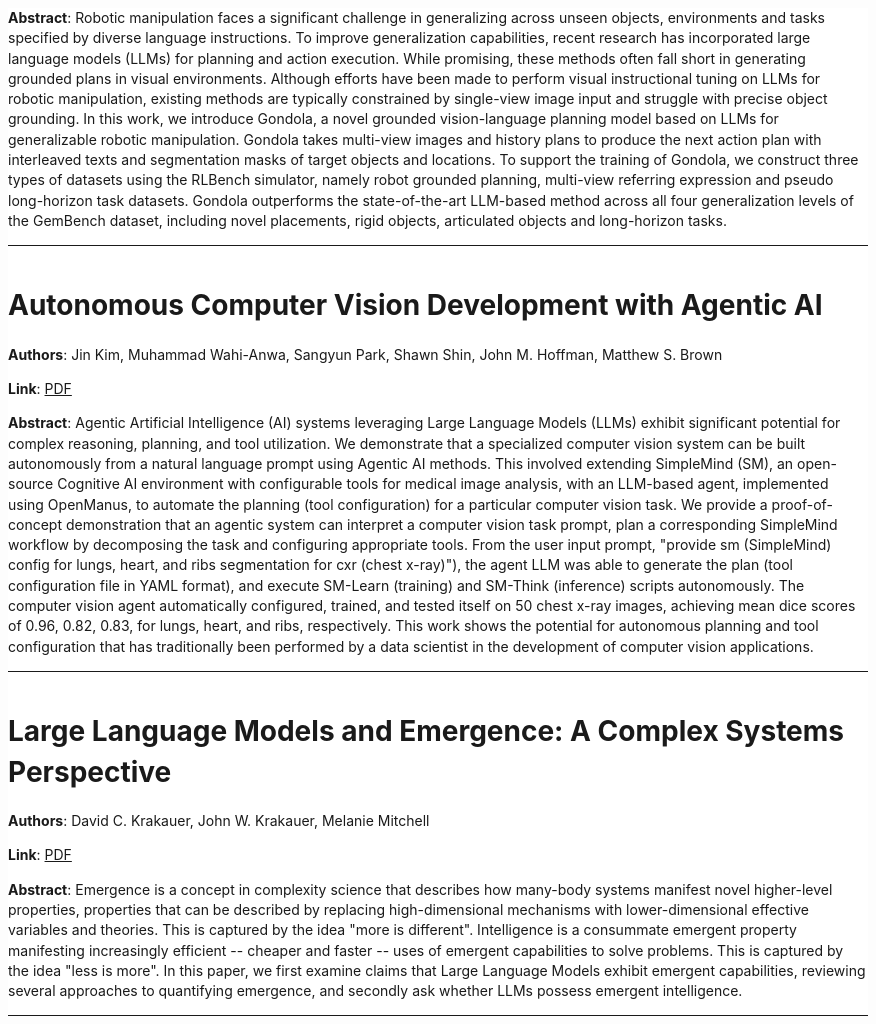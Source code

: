 **Abstract**: Robotic manipulation faces a significant challenge in generalizing across unseen objects, environments and tasks specified by diverse language instructions. To improve generalization capabilities, recent research has incorporated large language models (LLMs) for planning and action execution. While promising, these methods often fall short in generating grounded plans in visual environments. Although efforts have been made to perform visual instructional tuning on LLMs for robotic manipulation, existing methods are typically constrained by single-view image input and struggle with precise object grounding. In this work, we introduce Gondola, a novel grounded vision-language planning model based on LLMs for generalizable robotic manipulation. Gondola takes multi-view images and history plans to produce the next action plan with interleaved texts and segmentation masks of target objects and locations. To support the training of Gondola, we construct three types of datasets using the RLBench simulator, namely robot grounded planning, multi-view referring expression and pseudo long-horizon task datasets. Gondola outperforms the state-of-the-art LLM-based method across all four generalization levels of the GemBench dataset, including novel placements, rigid objects, articulated objects and long-horizon tasks. 

---
# Autonomous Computer Vision Development with Agentic AI 

**Authors**: Jin Kim, Muhammad Wahi-Anwa, Sangyun Park, Shawn Shin, John M. Hoffman, Matthew S. Brown  

**Link**: [PDF](https://arxiv.org/pdf/2506.11140)  

**Abstract**: Agentic Artificial Intelligence (AI) systems leveraging Large Language Models (LLMs) exhibit significant potential for complex reasoning, planning, and tool utilization. We demonstrate that a specialized computer vision system can be built autonomously from a natural language prompt using Agentic AI methods. This involved extending SimpleMind (SM), an open-source Cognitive AI environment with configurable tools for medical image analysis, with an LLM-based agent, implemented using OpenManus, to automate the planning (tool configuration) for a particular computer vision task. We provide a proof-of-concept demonstration that an agentic system can interpret a computer vision task prompt, plan a corresponding SimpleMind workflow by decomposing the task and configuring appropriate tools. From the user input prompt, "provide sm (SimpleMind) config for lungs, heart, and ribs segmentation for cxr (chest x-ray)"), the agent LLM was able to generate the plan (tool configuration file in YAML format), and execute SM-Learn (training) and SM-Think (inference) scripts autonomously. The computer vision agent automatically configured, trained, and tested itself on 50 chest x-ray images, achieving mean dice scores of 0.96, 0.82, 0.83, for lungs, heart, and ribs, respectively. This work shows the potential for autonomous planning and tool configuration that has traditionally been performed by a data scientist in the development of computer vision applications. 

---
# Large Language Models and Emergence: A Complex Systems Perspective 

**Authors**: David C. Krakauer, John W. Krakauer, Melanie Mitchell  

**Link**: [PDF](https://arxiv.org/pdf/2506.11135)  

**Abstract**: Emergence is a concept in complexity science that describes how many-body systems manifest novel higher-level properties, properties that can be described by replacing high-dimensional mechanisms with lower-dimensional effective variables and theories. This is captured by the idea "more is different". Intelligence is a consummate emergent property manifesting increasingly efficient -- cheaper and faster -- uses of emergent capabilities to solve problems. This is captured by the idea "less is more". In this paper, we first examine claims that Large Language Models exhibit emergent capabilities, reviewing several approaches to quantifying emergence, and secondly ask whether LLMs possess emergent intelligence. 

---
